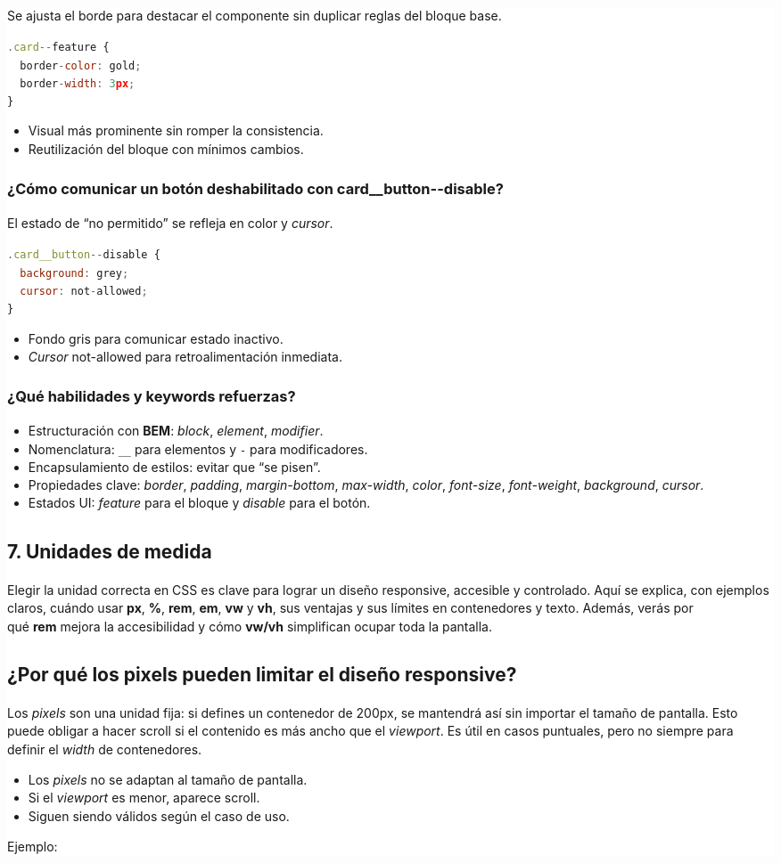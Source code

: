 Se ajusta el borde para destacar el componente sin duplicar reglas del bloque base.

```jsx
.card--feature {
  border-color: gold;
  border-width: 3px;
}
```

- Visual más prominente sin romper la consistencia.
- Reutilización del bloque con mínimos cambios.

### **¿Cómo comunicar un botón deshabilitado con card__button--disable?**

El estado de “no permitido” se refleja en color y *cursor*.

```jsx
.card__button--disable {
  background: grey;
  cursor: not-allowed;
}
```

- Fondo gris para comunicar estado inactivo.
- *Cursor* not-allowed para retroalimentación inmediata.

### **¿Qué habilidades y keywords refuerzas?**

- Estructuración con **BEM**: *block*, *element*, *modifier*.
- Nomenclatura: `__` para elementos y `-` para modificadores.
- Encapsulamiento de estilos: evitar que “se pisen”.
- Propiedades clave: *border*, *padding*, *margin-bottom*, *max-width*, *color*, *font-size*, *font-weight*, *background*, *cursor*.
- Estados UI: *feature* para el bloque y *disable* para el botón.

## **7. Unidades de medida**

Elegir la unidad correcta en CSS es clave para lograr un diseño responsive, accesible y controlado. Aquí se explica, con ejemplos claros, cuándo usar **px**, **%**, **rem**, **em**, **vw** y **vh**, sus ventajas y sus límites en contenedores y texto. Además, verás por qué **rem** mejora la accesibilidad y cómo **vw/vh** simplifican ocupar toda la pantalla.

## **¿Por qué los pixels pueden limitar el diseño responsive?**

Los *pixels* son una unidad fija: si defines un contenedor de 200px, se mantendrá así sin importar el tamaño de pantalla. Esto puede obligar a hacer scroll si el contenido es más ancho que el *viewport*. Es útil en casos puntuales, pero no siempre para definir el *width* de contenedores.

- Los *pixels* no se adaptan al tamaño de pantalla.
- Si el *viewport* es menor, aparece scroll.
- Siguen siendo válidos según el caso de uso.

Ejemplo:
